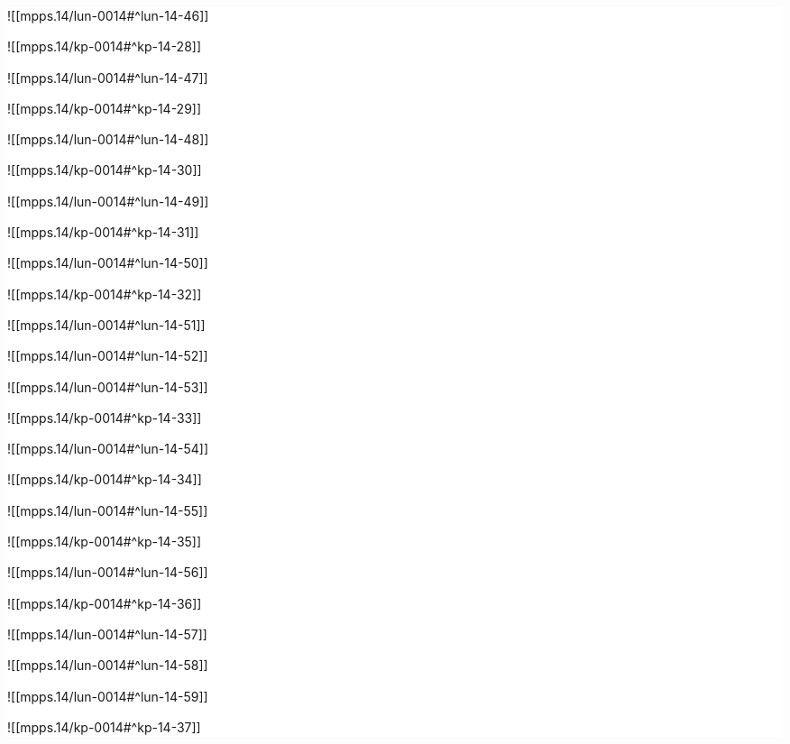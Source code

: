 ![[mpps.14/lun-0014#^lun-14-46]]

![[mpps.14/kp-0014#^kp-14-28]]

![[mpps.14/lun-0014#^lun-14-47]]

![[mpps.14/kp-0014#^kp-14-29]]

![[mpps.14/lun-0014#^lun-14-48]]

![[mpps.14/kp-0014#^kp-14-30]]

![[mpps.14/lun-0014#^lun-14-49]]

![[mpps.14/kp-0014#^kp-14-31]]

![[mpps.14/lun-0014#^lun-14-50]]

![[mpps.14/kp-0014#^kp-14-32]]

![[mpps.14/lun-0014#^lun-14-51]]

![[mpps.14/lun-0014#^lun-14-52]]

![[mpps.14/lun-0014#^lun-14-53]]

![[mpps.14/kp-0014#^kp-14-33]]

![[mpps.14/lun-0014#^lun-14-54]]

![[mpps.14/kp-0014#^kp-14-34]]

![[mpps.14/lun-0014#^lun-14-55]]

![[mpps.14/kp-0014#^kp-14-35]]

![[mpps.14/lun-0014#^lun-14-56]]

![[mpps.14/kp-0014#^kp-14-36]]

![[mpps.14/lun-0014#^lun-14-57]]

![[mpps.14/lun-0014#^lun-14-58]]

![[mpps.14/lun-0014#^lun-14-59]]

![[mpps.14/kp-0014#^kp-14-37]]
